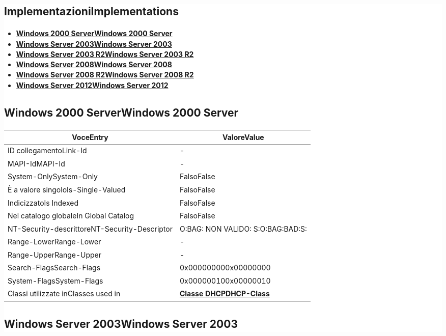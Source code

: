 

## <a name="implementations"></a><span data-ttu-id="a9b86-122">Implementazioni</span><span class="sxs-lookup"><span data-stu-id="a9b86-122">Implementations</span></span>

-   [<span data-ttu-id="a9b86-123">**Windows 2000 Server**</span><span class="sxs-lookup"><span data-stu-id="a9b86-123">**Windows 2000 Server**</span></span>](#windows-2000-server)
-   [<span data-ttu-id="a9b86-124">**Windows Server 2003**</span><span class="sxs-lookup"><span data-stu-id="a9b86-124">**Windows Server 2003**</span></span>](#windows-server-2003)
-   [<span data-ttu-id="a9b86-125">**Windows Server 2003 R2**</span><span class="sxs-lookup"><span data-stu-id="a9b86-125">**Windows Server 2003 R2**</span></span>](#windows-server-2003-r2)
-   [<span data-ttu-id="a9b86-126">**Windows Server 2008**</span><span class="sxs-lookup"><span data-stu-id="a9b86-126">**Windows Server 2008**</span></span>](#windows-server-2008)
-   [<span data-ttu-id="a9b86-127">**Windows Server 2008 R2**</span><span class="sxs-lookup"><span data-stu-id="a9b86-127">**Windows Server 2008 R2**</span></span>](#windows-server-2008-r2)
-   [<span data-ttu-id="a9b86-128">**Windows Server 2012**</span><span class="sxs-lookup"><span data-stu-id="a9b86-128">**Windows Server 2012**</span></span>](#windows-server-2012)

## <a name="windows-2000-server"></a><span data-ttu-id="a9b86-129">Windows 2000 Server</span><span class="sxs-lookup"><span data-stu-id="a9b86-129">Windows 2000 Server</span></span>



| <span data-ttu-id="a9b86-130">Voce</span><span class="sxs-lookup"><span data-stu-id="a9b86-130">Entry</span></span> | <span data-ttu-id="a9b86-131">Valore</span><span class="sxs-lookup"><span data-stu-id="a9b86-131">Value</span></span> |
|------------------------|----------------------------------------------|
| <span data-ttu-id="a9b86-132">ID collegamento</span><span class="sxs-lookup"><span data-stu-id="a9b86-132">Link-Id</span></span>                | \-                                           |
| <span data-ttu-id="a9b86-133">MAPI-Id</span><span class="sxs-lookup"><span data-stu-id="a9b86-133">MAPI-Id</span></span>                | \-                                           |
| <span data-ttu-id="a9b86-134">System-Only</span><span class="sxs-lookup"><span data-stu-id="a9b86-134">System-Only</span></span>            | <span data-ttu-id="a9b86-135">Falso</span><span class="sxs-lookup"><span data-stu-id="a9b86-135">False</span></span>                                        |
| <span data-ttu-id="a9b86-136">È a valore singolo</span><span class="sxs-lookup"><span data-stu-id="a9b86-136">Is-Single-Valued</span></span>       | <span data-ttu-id="a9b86-137">Falso</span><span class="sxs-lookup"><span data-stu-id="a9b86-137">False</span></span>                                        |
| <span data-ttu-id="a9b86-138">Indicizzato</span><span class="sxs-lookup"><span data-stu-id="a9b86-138">Is Indexed</span></span>             | <span data-ttu-id="a9b86-139">Falso</span><span class="sxs-lookup"><span data-stu-id="a9b86-139">False</span></span>                                        |
| <span data-ttu-id="a9b86-140">Nel catalogo globale</span><span class="sxs-lookup"><span data-stu-id="a9b86-140">In Global Catalog</span></span>      | <span data-ttu-id="a9b86-141">Falso</span><span class="sxs-lookup"><span data-stu-id="a9b86-141">False</span></span>                                        |
| <span data-ttu-id="a9b86-142">NT-Security-descrittore</span><span class="sxs-lookup"><span data-stu-id="a9b86-142">NT-Security-Descriptor</span></span> | <span data-ttu-id="a9b86-143">O:BAG: NON VALIDO: S:</span><span class="sxs-lookup"><span data-stu-id="a9b86-143">O:BAG:BAD:S:</span></span>                                 |
| <span data-ttu-id="a9b86-144">Range-Lower</span><span class="sxs-lookup"><span data-stu-id="a9b86-144">Range-Lower</span></span>            | \-                                           |
| <span data-ttu-id="a9b86-145">Range-Upper</span><span class="sxs-lookup"><span data-stu-id="a9b86-145">Range-Upper</span></span>            | \-                                           |
| <span data-ttu-id="a9b86-146">Search-Flags</span><span class="sxs-lookup"><span data-stu-id="a9b86-146">Search-Flags</span></span>           | <span data-ttu-id="a9b86-147">0x00000000</span><span class="sxs-lookup"><span data-stu-id="a9b86-147">0x00000000</span></span>                                   |
| <span data-ttu-id="a9b86-148">System-Flags</span><span class="sxs-lookup"><span data-stu-id="a9b86-148">System-Flags</span></span>           | <span data-ttu-id="a9b86-149">0x00000010</span><span class="sxs-lookup"><span data-stu-id="a9b86-149">0x00000010</span></span>                                   |
| <span data-ttu-id="a9b86-150">Classi utilizzate in</span><span class="sxs-lookup"><span data-stu-id="a9b86-150">Classes used in</span></span>        | [<span data-ttu-id="a9b86-151">**Classe DHCP**</span><span class="sxs-lookup"><span data-stu-id="a9b86-151">**DHCP-Class**</span></span>](c-dhcpclass.md)<br/> |



## <a name="windows-server-2003"></a><span data-ttu-id="a9b86-152">Windows Server 2003</span><span class="sxs-lookup"><span data-stu-id="a9b86-152">Windows Server 2003</span></span>

